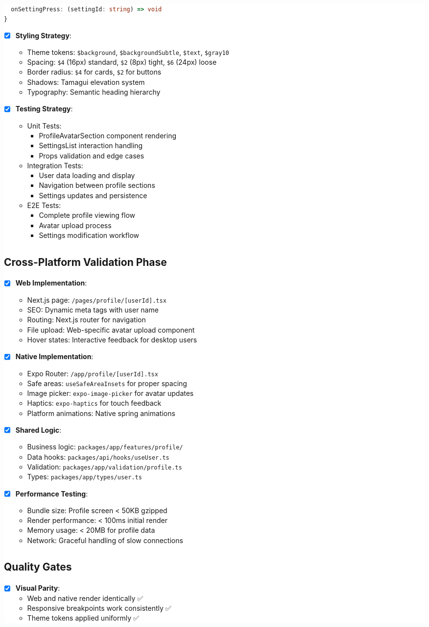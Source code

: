   ```typescript
    onSettingPress: (settingId: string) => void
  }
  ```

- [x] **Styling Strategy**:
  - Theme tokens: `$background`, `$backgroundSubtle`, `$text`, `$gray10`
  - Spacing: `$4` (16px) standard, `$2` (8px) tight, `$6` (24px) loose
  - Border radius: `$4` for cards, `$2` for buttons
  - Shadows: Tamagui elevation system
  - Typography: Semantic heading hierarchy

- [x] **Testing Strategy**:
  - Unit Tests:
    - ProfileAvatarSection component rendering
    - SettingsList interaction handling
    - Props validation and edge cases
  - Integration Tests:
    - User data loading and display
    - Navigation between profile sections
    - Settings updates and persistence
  - E2E Tests:
    - Complete profile viewing flow
    - Avatar upload process
    - Settings modification workflow

## Cross-Platform Validation Phase
- [x] **Web Implementation**:
  - Next.js page: `/pages/profile/[userId].tsx`
  - SEO: Dynamic meta tags with user name
  - Routing: Next.js router for navigation
  - File upload: Web-specific avatar upload component
  - Hover states: Interactive feedback for desktop users

- [x] **Native Implementation**:
  - Expo Router: `/app/profile/[userId].tsx`
  - Safe areas: `useSafeAreaInsets` for proper spacing
  - Image picker: `expo-image-picker` for avatar updates
  - Haptics: `expo-haptics` for touch feedback
  - Platform animations: Native spring animations

- [x] **Shared Logic**:
  - Business logic: `packages/app/features/profile/`
  - Data hooks: `packages/api/hooks/useUser.ts`
  - Validation: `packages/app/validation/profile.ts`
  - Types: `packages/app/types/user.ts`

- [x] **Performance Testing**:
  - Bundle size: Profile screen < 50KB gzipped
  - Render performance: < 100ms initial render
  - Memory usage: < 20MB for profile data
  - Network: Graceful handling of slow connections

## Quality Gates
- [x] **Visual Parity**: 
  - Web and native render identically ✅
  - Responsive breakpoints work consistently ✅
  - Theme tokens applied uniformly ✅
